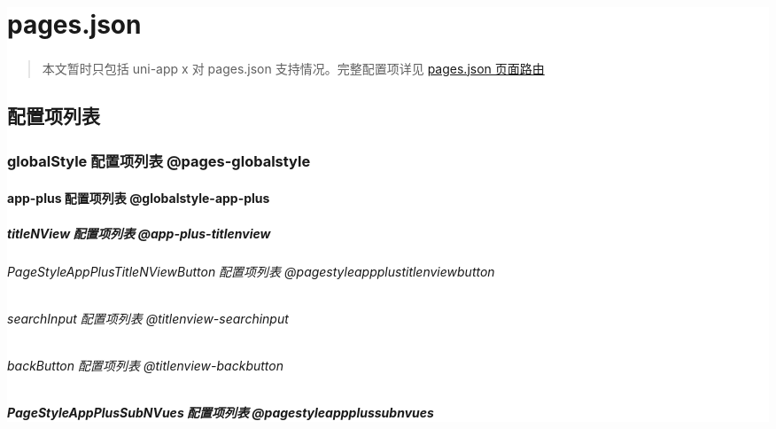 # pages.json

> 本文暂时只包括 uni-app x 对 pages.json 支持情况。完整配置项详见 [pages.json 页面路由](https://uniapp.dcloud.net.cn/collocation/pages.html)

## 配置项列表








### globalStyle 配置项列表 @pages-globalstyle








#### app-plus 配置项列表 @globalstyle-app-plus








##### titleNView 配置项列表 @app-plus-titlenview








###### PageStyleAppPlusTitleNViewButton 配置项列表 @pagestyleappplustitlenviewbutton








###### searchInput 配置项列表 @titlenview-searchinput








###### backButton 配置项列表 @titlenview-backbutton








##### PageStyleAppPlusSubNVues 配置项列表 @pagestyleappplussubnvues

